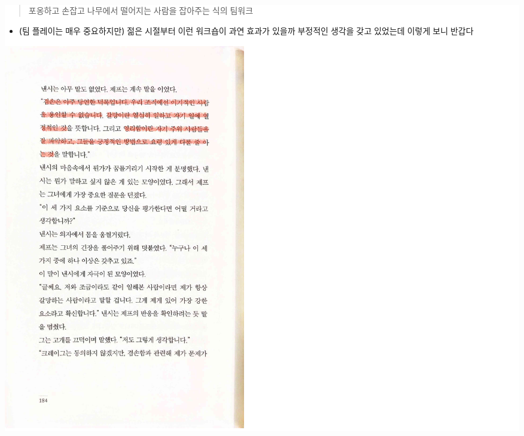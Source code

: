 > 포옹하고 손잡고 나무에서 떨어지는 사람을 잡아주는 식의 팀워크
* (팀 플레이는 매우 중요하지만) 젊은 시절부터 이런 워크숍이 과연 효과가 있을까 부정적인 생각을 갖고 있었는데 이렇게 보니 반갑다

<img src="the_ideal_team_player/7.jpg" width="400"/>
